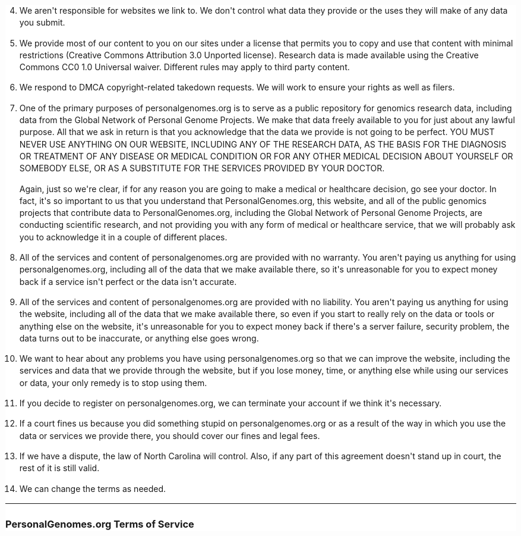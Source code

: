 4.  We aren't responsible for websites we link to. We don't control what data they provide or the uses they will make of any data you submit.

5.  We provide most of our content to you on our sites under a license that permits you to copy and use that content with minimal restrictions (Creative Commons Attribution 3.0 Unported license). Research data is made available using the Creative Commons CC0 1.0 Universal waiver. Different rules may apply to third party content.

6.  We respond to DMCA copyright-related takedown requests. We will work to ensure your rights as well as filers.

7.  One of the primary purposes of personalgenomes.org is to serve as a public repository for genomics research data, including data from the Global Network of Personal Genome Projects. We make that data freely available to you for just about any lawful purpose. All that we ask in return is that you acknowledge that the data we provide is not going to be perfect. YOU MUST NEVER USE ANYTHING ON OUR WEBSITE, INCLUDING ANY OF THE RESEARCH DATA, AS THE BASIS FOR THE DIAGNOSIS OR TREATMENT OF ANY DISEASE OR MEDICAL CONDITION OR FOR ANY OTHER MEDICAL DECISION ABOUT YOURSELF OR SOMEBODY ELSE, OR AS A SUBSTITUTE FOR THE SERVICES PROVIDED BY YOUR DOCTOR.

    Again, just so we're clear, if for any reason you are going to make a medical or healthcare decision, go see your doctor. In fact, it's so important to us that you understand that PersonalGenomes.org, this website, and all of the public genomics projects that contribute data to PersonalGenomes.org, including the Global Network of Personal Genome Projects, are conducting scientific research, and not providing you with any form of medical or healthcare service, that we will probably ask you to acknowledge it in a couple of different places.

8.  All of the services and content of personalgenomes.org are provided with no warranty. You aren't paying us anything for using personalgenomes.org, including all of the data that we make available there, so it's unreasonable for you to expect money back if a service isn't perfect or the data isn't accurate.

9.  All of the services and content of personalgenomes.org are provided with no liability. You aren't paying us anything for using the website, including all of the data that we make available there, so even if you start to really rely on the data or tools or anything else on the website, it's unreasonable for you to expect money back if there's a server failure, security problem, the data turns out to be inaccurate, or anything else goes wrong.

10.  We want to hear about any problems you have using personalgenomes.org so that we can improve the website, including the services and data that we provide through the website, but if you lose money, time, or anything else while using our services or data, your only remedy is to stop using them.

11.  If you decide to register on personalgenomes.org, we can terminate your account if we think it's necessary.

12.  If a court fines us because you did something stupid on personalgenomes.org or as a result of the way in which you use the data or services we provide there, you should cover our fines and legal fees.

13.  If we have a dispute, the law of North Carolina will control. Also, if any part of this agreement doesn't stand up in court, the rest of it is still valid.

14.  We can change the terms as needed.

* * *

### PersonalGenomes.org Terms of Service
